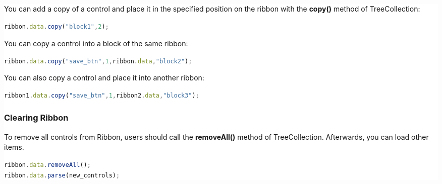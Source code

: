 You can add a copy of a control and place it in the specified position on the ribbon with the **copy()** method of TreeCollection:

~~~js
ribbon.data.copy("block1",2);
~~~

You can copy a control into a block of the same ribbon:

~~~js
ribbon.data.copy("save_btn",1,ribbon.data,"block2");
~~~

You can also copy a control and place it into another ribbon:

~~~js
ribbon1.data.copy("save_btn",1,ribbon2.data,"block3");
~~~

### Clearing Ribbon

To remove all controls from Ribbon, users should call the **removeAll()** method of TreeCollection. Afterwards, you can load other items.

~~~js
ribbon.data.removeAll();
ribbon.data.parse(new_controls);
~~~
